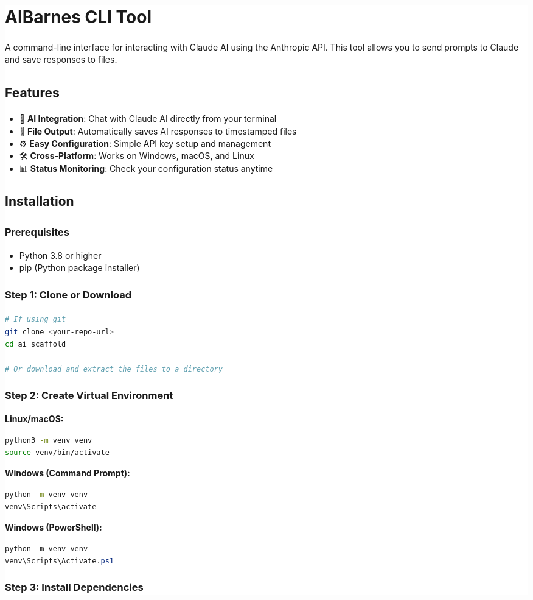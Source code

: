 # AIBarnes CLI Tool

A command-line interface for interacting with Claude AI using the Anthropic API. This tool allows you to send prompts to Claude and save responses to files.

## Features

- 🤖 **AI Integration**: Chat with Claude AI directly from your terminal
- 📁 **File Output**: Automatically saves AI responses to timestamped files
- ⚙️ **Easy Configuration**: Simple API key setup and management
- 🛠️ **Cross-Platform**: Works on Windows, macOS, and Linux
- 📊 **Status Monitoring**: Check your configuration status anytime

## Installation

### Prerequisites

- Python 3.8 or higher
- pip (Python package installer)

### Step 1: Clone or Download

```bash
# If using git
git clone <your-repo-url>
cd ai_scaffold

# Or download and extract the files to a directory
```

### Step 2: Create Virtual Environment

**Linux/macOS:**
```bash
python3 -m venv venv
source venv/bin/activate
```

**Windows (Command Prompt):**
```cmd
python -m venv venv
venv\Scripts\activate
```

**Windows (PowerShell):**
```powershell
python -m venv venv
venv\Scripts\Activate.ps1
```

### Step 3: Install Dependencies
